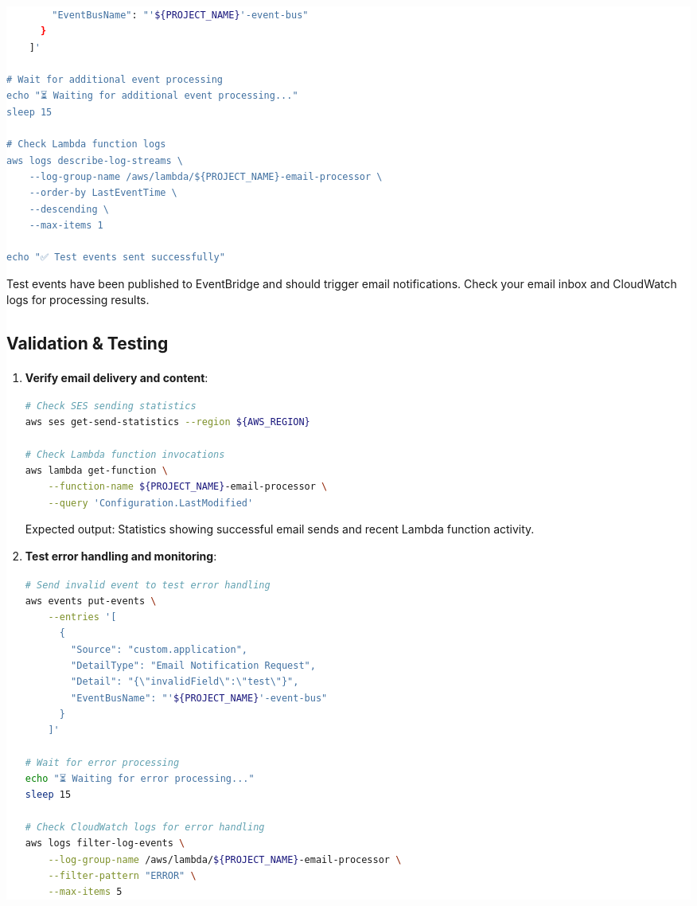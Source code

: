    ```bash
           "EventBusName": "'${PROJECT_NAME}'-event-bus"
         }
       ]'
   
   # Wait for additional event processing
   echo "⏳ Waiting for additional event processing..."
   sleep 15
   
   # Check Lambda function logs
   aws logs describe-log-streams \
       --log-group-name /aws/lambda/${PROJECT_NAME}-email-processor \
       --order-by LastEventTime \
       --descending \
       --max-items 1
   
   echo "✅ Test events sent successfully"
   ```

   Test events have been published to EventBridge and should trigger email notifications. Check your email inbox and CloudWatch logs for processing results.

## Validation & Testing

1. **Verify email delivery and content**:

   ```bash
   # Check SES sending statistics
   aws ses get-send-statistics --region ${AWS_REGION}
   
   # Check Lambda function invocations
   aws lambda get-function \
       --function-name ${PROJECT_NAME}-email-processor \
       --query 'Configuration.LastModified'
   ```

   Expected output: Statistics showing successful email sends and recent Lambda function activity.

2. **Test error handling and monitoring**:

   ```bash
   # Send invalid event to test error handling
   aws events put-events \
       --entries '[
         {
           "Source": "custom.application",
           "DetailType": "Email Notification Request",
           "Detail": "{\"invalidField\":\"test\"}",
           "EventBusName": "'${PROJECT_NAME}'-event-bus"
         }
       ]'
   
   # Wait for error processing
   echo "⏳ Waiting for error processing..."
   sleep 15
   
   # Check CloudWatch logs for error handling
   aws logs filter-log-events \
       --log-group-name /aws/lambda/${PROJECT_NAME}-email-processor \
       --filter-pattern "ERROR" \
       --max-items 5
   ```
